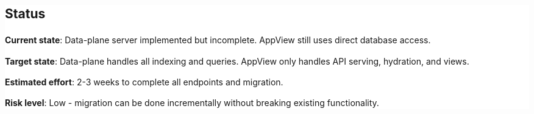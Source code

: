 ## Status

**Current state**: Data-plane server implemented but incomplete. AppView still uses direct database access.

**Target state**: Data-plane handles all indexing and queries. AppView only handles API serving, hydration, and views.

**Estimated effort**: 2-3 weeks to complete all endpoints and migration.

**Risk level**: Low - migration can be done incrementally without breaking existing functionality.
